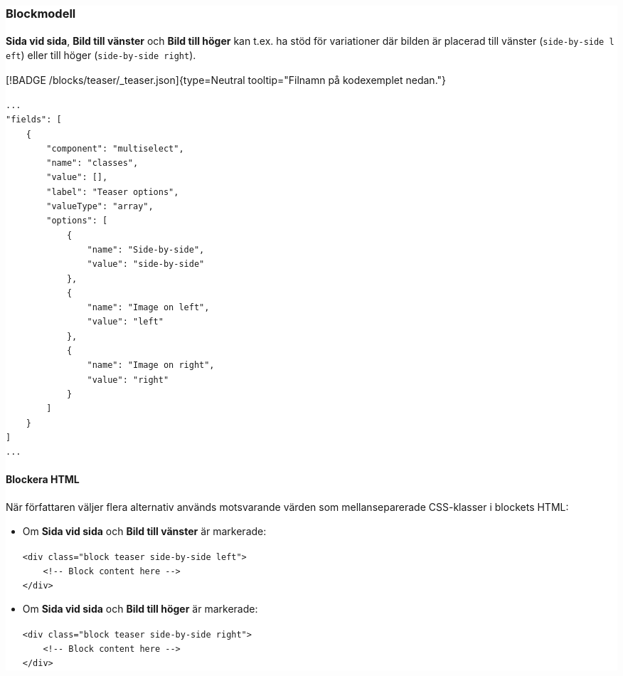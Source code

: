 ### Blockmodell

**Sida vid sida**, **Bild till vänster** och **Bild till höger** kan t.ex. ha stöd för variationer där bilden är placerad till vänster (`side-by-side left`) eller till höger (`side-by-side right`).

[!BADGE /blocks/teaser/_teaser.json]{type=Neutral tooltip="Filnamn på kodexemplet nedan."}

```json{highlight="4,6,8,10-21"}
...
"fields": [
    {
        "component": "multiselect",
        "name": "classes",
        "value": [],
        "label": "Teaser options",
        "valueType": "array",
        "options": [
            {
                "name": "Side-by-side",
                "value": "side-by-side"
            },
            {
                "name": "Image on left",
                "value": "left"
            },
            {
                "name": "Image on right",
                "value": "right"
            }
        ]
    }
]
...
```

#### Blockera HTML

När författaren väljer flera alternativ används motsvarande värden som mellanseparerade CSS-klasser i blockets HTML:

- Om **Sida vid sida** och **Bild till vänster** är markerade:

  ```html{highlight="1"}
  <div class="block teaser side-by-side left">
      <!-- Block content here -->
  </div>
  ```

- Om **Sida vid sida** och **Bild till höger** är markerade:

  ```html{highlight="1"}
  <div class="block teaser side-by-side right">
      <!-- Block content here -->
  </div>
  ```

